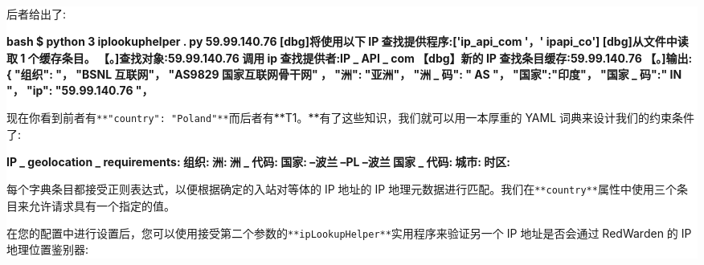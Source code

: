 后者给出了:

**bash $ python 3 iplookuphelper . py 59.99.140.76
[dbg]将使用以下 IP 查找提供程序:['ip_api_com '，' ipapi_co']
[dbg]从文件中读取 1 个缓存条目。
【。]查找对象:59.99.140.76
调用 ip 查找提供者:IP _ API _ com
【dbg】新的 IP 查找条目缓存:59.99.140.76
【。]输出:
{
"组织":
"，
"BSNL 互联网"，
"AS9829 国家互联网骨干网"
，
"洲": "亚洲"，
"洲 _ 码": " AS "，
"国家":"印度"，
"国家 _ 码":" IN "，
"ip": "59.99.140.76 "，**

现在你看到前者有`**"country": "Poland"**`而后者有**T1。**有了这些知识，我们就可以用一本厚重的 YAML 词典来设计我们的约束条件了:

**IP _ geolocation _ requirements:
组织:
洲:
洲 _ 代码:
国家:
–波兰
–PL
–波兰
国家 _ 代码:
城市:
时区:**

每个字典条目都接受正则表达式，以便根据确定的入站对等体的 IP 地址的 IP 地理元数据进行匹配。我们在`**country**`属性中使用三个条目来允许请求具有一个指定的值。

在您的配置中进行设置后，您可以使用接受第二个参数的`**ipLookupHelper**`实用程序来验证另一个 IP 地址是否会通过 RedWarden 的 IP 地理位置鉴别器:
